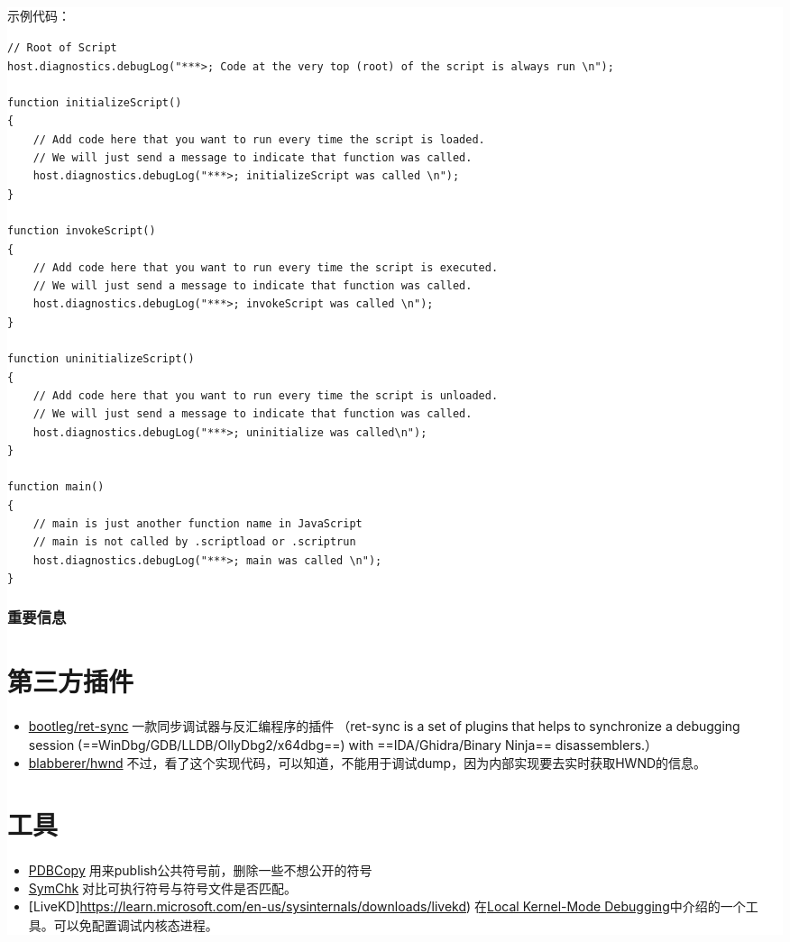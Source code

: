 示例代码：

    // Root of Script
    host.diagnostics.debugLog("***>; Code at the very top (root) of the script is always run \n");

    function initializeScript()
    {
        // Add code here that you want to run every time the script is loaded. 
        // We will just send a message to indicate that function was called.
        host.diagnostics.debugLog("***>; initializeScript was called \n");
    }

    function invokeScript()
    {
        // Add code here that you want to run every time the script is executed. 
        // We will just send a message to indicate that function was called.
        host.diagnostics.debugLog("***>; invokeScript was called \n");
    }

    function uninitializeScript()
    {
        // Add code here that you want to run every time the script is unloaded. 
        // We will just send a message to indicate that function was called.
        host.diagnostics.debugLog("***>; uninitialize was called\n");
    }

    function main()
    {
        // main is just another function name in JavaScript
        // main is not called by .scriptload or .scriptrun  
        host.diagnostics.debugLog("***>; main was called \n");
    }

### 重要信息

# 第三方插件

*   [bootleg/ret-sync](https://github.com/bootleg/ret-sync) 一款同步调试器与反汇编程序的插件 （ret-sync is a set of plugins that helps to synchronize a debugging session (==WinDbg/GDB/LLDB/OllyDbg2/x64dbg==) with ==IDA/Ghidra/Binary Ninja== disassemblers.）
*   [blabberer/hwnd](https://github.com/blabberer/hwnd) 不过，看了这个实现代码，可以知道，不能用于调试dump，因为内部实现要去实时获取HWND的信息。

# 工具

*   [PDBCopy](https://learn.microsoft.com/en-us/windows-hardware/drivers/debugger/pdbcopy) 用来publish公共符号前，删除一些不想公开的符号
*   [SymChk](https://learn.microsoft.com/en-us/windows-hardware/drivers/debugger/symchk) 对比可执行符号与符号文件是否匹配。
*   \[LiveKD]<https://learn.microsoft.com/en-us/sysinternals/downloads/livekd>) 在[Local Kernel-Mode Debugging](https://learn.microsoft.com/en-us/windows-hardware/drivers/debugger/performing-local-kernel-debugging)中介绍的一个工具。可以免配置调试内核态进程。
